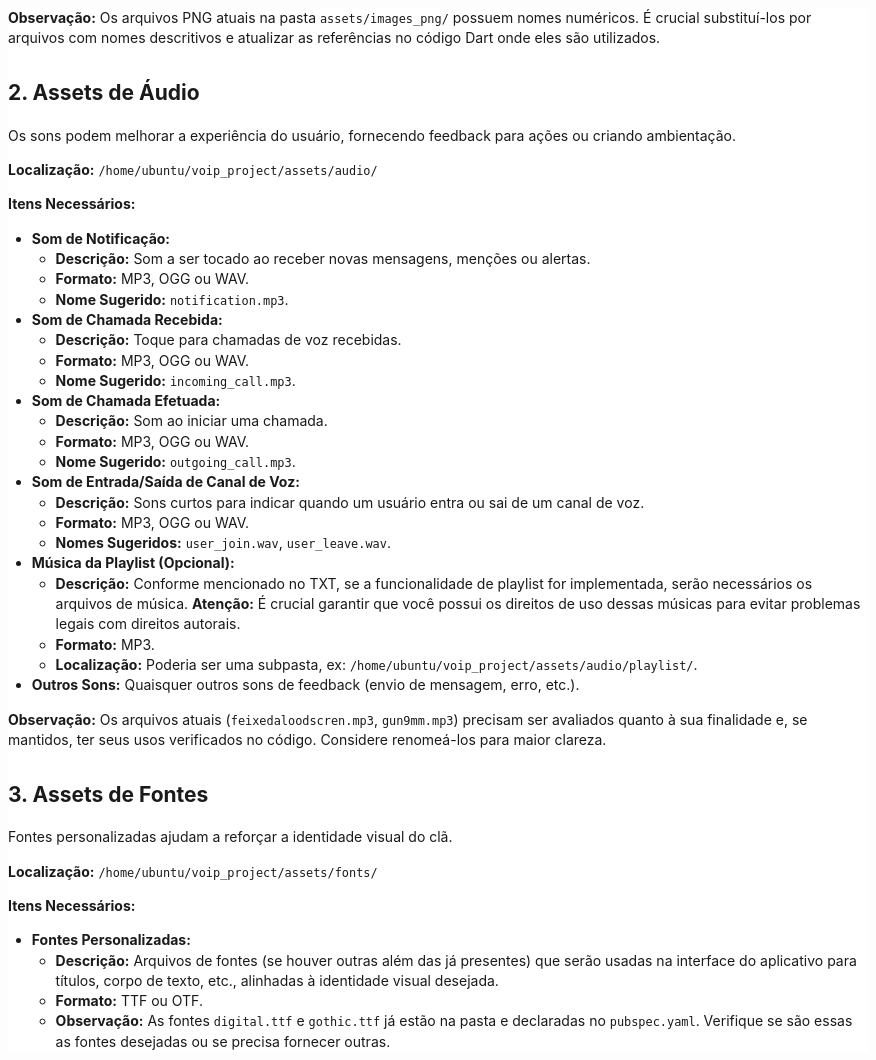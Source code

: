 **Observação:** Os arquivos PNG atuais na pasta `assets/images_png/` possuem nomes numéricos. É crucial substituí-los por arquivos com nomes descritivos e atualizar as referências no código Dart onde eles são utilizados.

## 2. Assets de Áudio

Os sons podem melhorar a experiência do usuário, fornecendo feedback para ações ou criando ambientação.

**Localização:** `/home/ubuntu/voip_project/assets/audio/`

**Itens Necessários:**

*   **Som de Notificação:**
    *   **Descrição:** Som a ser tocado ao receber novas mensagens, menções ou alertas.
    *   **Formato:** MP3, OGG ou WAV.
    *   **Nome Sugerido:** `notification.mp3`.
*   **Som de Chamada Recebida:**
    *   **Descrição:** Toque para chamadas de voz recebidas.
    *   **Formato:** MP3, OGG ou WAV.
    *   **Nome Sugerido:** `incoming_call.mp3`.
*   **Som de Chamada Efetuada:**
    *   **Descrição:** Som ao iniciar uma chamada.
    *   **Formato:** MP3, OGG ou WAV.
    *   **Nome Sugerido:** `outgoing_call.mp3`.
*   **Som de Entrada/Saída de Canal de Voz:**
    *   **Descrição:** Sons curtos para indicar quando um usuário entra ou sai de um canal de voz.
    *   **Formato:** MP3, OGG ou WAV.
    *   **Nomes Sugeridos:** `user_join.wav`, `user_leave.wav`.
*   **Música da Playlist (Opcional):**
    *   **Descrição:** Conforme mencionado no TXT, se a funcionalidade de playlist for implementada, serão necessários os arquivos de música. **Atenção:** É crucial garantir que você possui os direitos de uso dessas músicas para evitar problemas legais com direitos autorais.
    *   **Formato:** MP3.
    *   **Localização:** Poderia ser uma subpasta, ex: `/home/ubuntu/voip_project/assets/audio/playlist/`.
*   **Outros Sons:** Quaisquer outros sons de feedback (envio de mensagem, erro, etc.).

**Observação:** Os arquivos atuais (`feixedaloodscren.mp3`, `gun9mm.mp3`) precisam ser avaliados quanto à sua finalidade e, se mantidos, ter seus usos verificados no código. Considere renomeá-los para maior clareza.

## 3. Assets de Fontes

Fontes personalizadas ajudam a reforçar a identidade visual do clã.

**Localização:** `/home/ubuntu/voip_project/assets/fonts/`

**Itens Necessários:**

*   **Fontes Personalizadas:**
    *   **Descrição:** Arquivos de fontes (se houver outras além das já presentes) que serão usadas na interface do aplicativo para títulos, corpo de texto, etc., alinhadas à identidade visual desejada.
    *   **Formato:** TTF ou OTF.
    *   **Observação:** As fontes `digital.ttf` e `gothic.ttf` já estão na pasta e declaradas no `pubspec.yaml`. Verifique se são essas as fontes desejadas ou se precisa fornecer outras.
